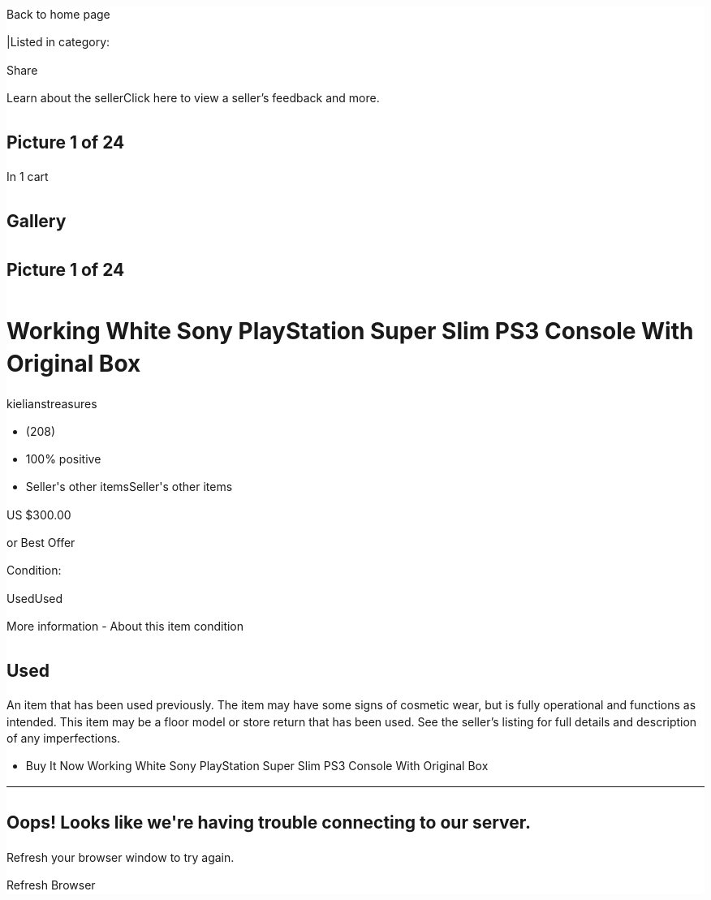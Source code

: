 Back to home page

|Listed in category:

Share

Learn about the sellerClick here to view a seller’s feedback and more.

## Picture 1 of 24

In 1 cart

## Gallery

## Picture 1 of 24

# Working White Sony PlayStation Super Slim PS3 Console With Original Box

kielianstreasures

  * (208)

  * 100% positive
  * Seller's other itemsSeller's other items

US $300.00

or Best Offer

Condition:

UsedUsed

More information - About this item condition

## Used

An item that has been used previously. The item may have some signs of cosmetic
wear, but is fully operational and functions as intended. This item may be a
floor model or store return that has been used. See the seller’s listing for
full details and description of any imperfections.

  * Buy It Now
Working White Sony PlayStation Super Slim PS3 Console With Original Box

  *   *   * 

## Oops! Looks like we're having trouble connecting to our server.

Refresh your browser window to try again.

Refresh Browser
